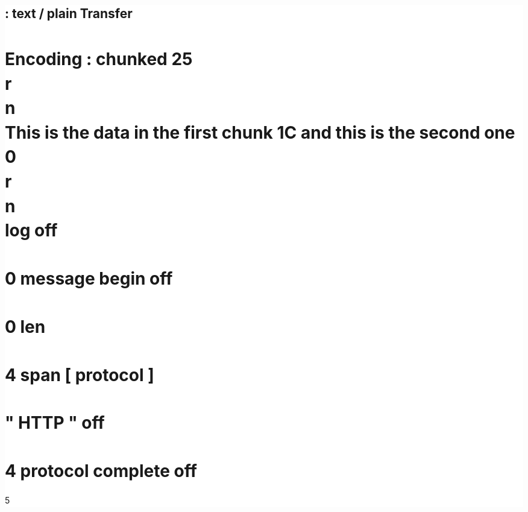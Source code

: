 :
text
/
plain
Transfer
-
Encoding
:
chunked
25
\
r
\
n
\
This
is
the
data
in
the
first
chunk
1C
and
this
is
the
second
one
0
\
r
\
n
\
log
off
=
0
message
begin
off
=
0
len
=
4
span
[
protocol
]
=
"
HTTP
"
off
=
4
protocol
complete
off
=
5
